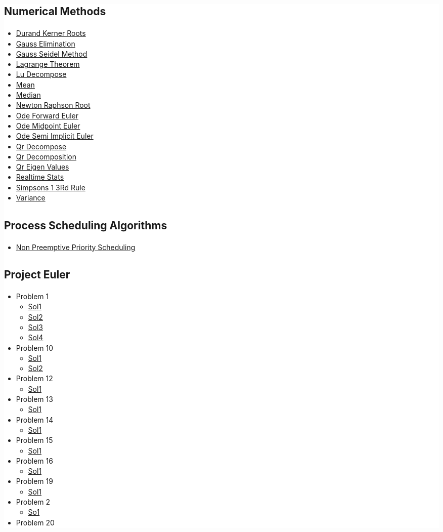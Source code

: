 ## Numerical Methods
  * [Durand Kerner Roots](https://github.com/TheAlgorithms/C-Plus-Plus/blob/HEAD/numerical_methods/durand_kerner_roots.c)
  * [Gauss Elimination](https://github.com/TheAlgorithms/C-Plus-Plus/blob/HEAD/numerical_methods/gauss_elimination.c)
  * [Gauss Seidel Method](https://github.com/TheAlgorithms/C-Plus-Plus/blob/HEAD/numerical_methods/gauss_seidel_method.c)
  * [Lagrange Theorem](https://github.com/TheAlgorithms/C-Plus-Plus/blob/HEAD/numerical_methods/lagrange_theorem.c)
  * [Lu Decompose](https://github.com/TheAlgorithms/C-Plus-Plus/blob/HEAD/numerical_methods/lu_decompose.c)
  * [Mean](https://github.com/TheAlgorithms/C-Plus-Plus/blob/HEAD/numerical_methods/mean.c)
  * [Median](https://github.com/TheAlgorithms/C-Plus-Plus/blob/HEAD/numerical_methods/median.c)
  * [Newton Raphson Root](https://github.com/TheAlgorithms/C-Plus-Plus/blob/HEAD/numerical_methods/newton_raphson_root.c)
  * [Ode Forward Euler](https://github.com/TheAlgorithms/C-Plus-Plus/blob/HEAD/numerical_methods/ode_forward_euler.c)
  * [Ode Midpoint Euler](https://github.com/TheAlgorithms/C-Plus-Plus/blob/HEAD/numerical_methods/ode_midpoint_euler.c)
  * [Ode Semi Implicit Euler](https://github.com/TheAlgorithms/C-Plus-Plus/blob/HEAD/numerical_methods/ode_semi_implicit_euler.c)
  * [Qr Decompose](https://github.com/TheAlgorithms/C-Plus-Plus/blob/HEAD/numerical_methods/qr_decompose.h)
  * [Qr Decomposition](https://github.com/TheAlgorithms/C-Plus-Plus/blob/HEAD/numerical_methods/qr_decomposition.c)
  * [Qr Eigen Values](https://github.com/TheAlgorithms/C-Plus-Plus/blob/HEAD/numerical_methods/qr_eigen_values.c)
  * [Realtime Stats](https://github.com/TheAlgorithms/C-Plus-Plus/blob/HEAD/numerical_methods/realtime_stats.c)
  * [Simpsons 1 3Rd Rule](https://github.com/TheAlgorithms/C-Plus-Plus/blob/HEAD/numerical_methods/simpsons_1_3rd_rule.c)
  * [Variance](https://github.com/TheAlgorithms/C-Plus-Plus/blob/HEAD/numerical_methods/variance.c)

## Process Scheduling Algorithms
  * [Non Preemptive Priority Scheduling](https://github.com/TheAlgorithms/C-Plus-Plus/blob/HEAD/process_scheduling_algorithms/non_preemptive_priority_scheduling.c)

## Project Euler
  * Problem 1
    * [Sol1](https://github.com/TheAlgorithms/C-Plus-Plus/blob/HEAD/project_euler/problem_1/sol1.c)
    * [Sol2](https://github.com/TheAlgorithms/C-Plus-Plus/blob/HEAD/project_euler/problem_1/sol2.c)
    * [Sol3](https://github.com/TheAlgorithms/C-Plus-Plus/blob/HEAD/project_euler/problem_1/sol3.c)
    * [Sol4](https://github.com/TheAlgorithms/C-Plus-Plus/blob/HEAD/project_euler/problem_1/sol4.c)
  * Problem 10
    * [Sol1](https://github.com/TheAlgorithms/C-Plus-Plus/blob/HEAD/project_euler/problem_10/sol1.c)
    * [Sol2](https://github.com/TheAlgorithms/C-Plus-Plus/blob/HEAD/project_euler/problem_10/sol2.c)
  * Problem 12
    * [Sol1](https://github.com/TheAlgorithms/C-Plus-Plus/blob/HEAD/project_euler/problem_12/sol1.c)
  * Problem 13
    * [Sol1](https://github.com/TheAlgorithms/C-Plus-Plus/blob/HEAD/project_euler/problem_13/sol1.c)
  * Problem 14
    * [Sol1](https://github.com/TheAlgorithms/C-Plus-Plus/blob/HEAD/project_euler/problem_14/sol1.c)
  * Problem 15
    * [Sol1](https://github.com/TheAlgorithms/C-Plus-Plus/blob/HEAD/project_euler/problem_15/sol1.c)
  * Problem 16
    * [Sol1](https://github.com/TheAlgorithms/C-Plus-Plus/blob/HEAD/project_euler/problem_16/sol1.c)
  * Problem 19
    * [Sol1](https://github.com/TheAlgorithms/C-Plus-Plus/blob/HEAD/project_euler/problem_19/sol1.c)
  * Problem 2
    * [So1](https://github.com/TheAlgorithms/C-Plus-Plus/blob/HEAD/project_euler/problem_2/so1.c)
  * Problem 20